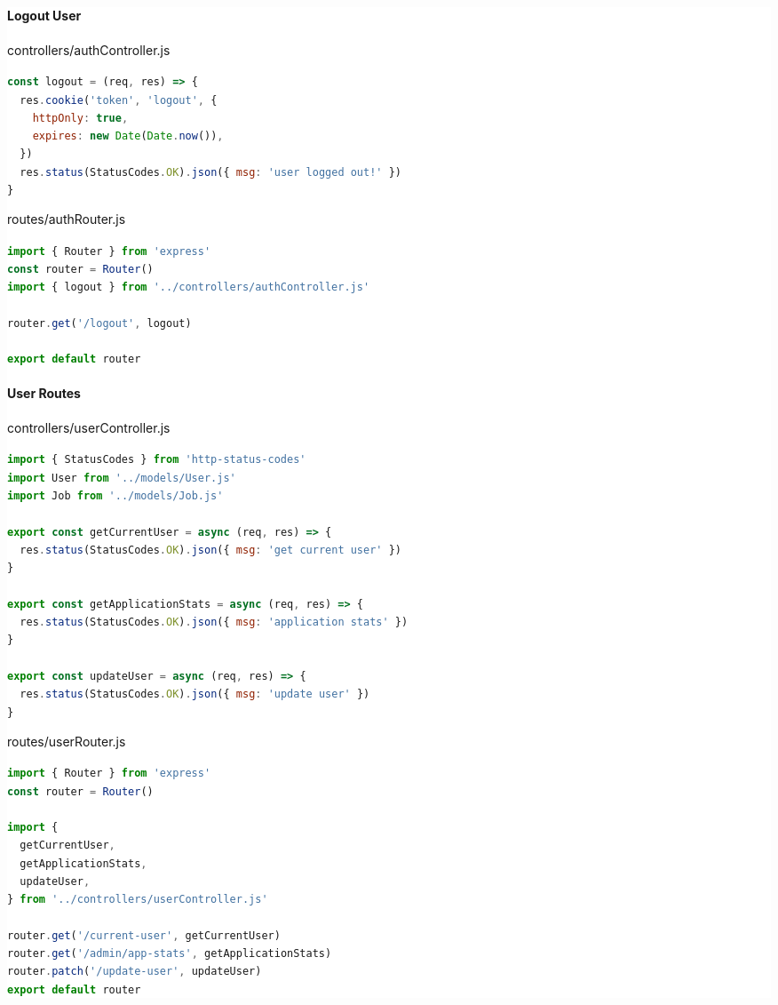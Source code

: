 #### Logout User

controllers/authController.js

```js
const logout = (req, res) => {
  res.cookie('token', 'logout', {
    httpOnly: true,
    expires: new Date(Date.now()),
  })
  res.status(StatusCodes.OK).json({ msg: 'user logged out!' })
}
```

routes/authRouter.js

```js
import { Router } from 'express'
const router = Router()
import { logout } from '../controllers/authController.js'

router.get('/logout', logout)

export default router
```

#### User Routes

controllers/userController.js

```js
import { StatusCodes } from 'http-status-codes'
import User from '../models/User.js'
import Job from '../models/Job.js'

export const getCurrentUser = async (req, res) => {
  res.status(StatusCodes.OK).json({ msg: 'get current user' })
}

export const getApplicationStats = async (req, res) => {
  res.status(StatusCodes.OK).json({ msg: 'application stats' })
}

export const updateUser = async (req, res) => {
  res.status(StatusCodes.OK).json({ msg: 'update user' })
}
```

routes/userRouter.js

```js
import { Router } from 'express'
const router = Router()

import {
  getCurrentUser,
  getApplicationStats,
  updateUser,
} from '../controllers/userController.js'

router.get('/current-user', getCurrentUser)
router.get('/admin/app-stats', getApplicationStats)
router.patch('/update-user', updateUser)
export default router
```
